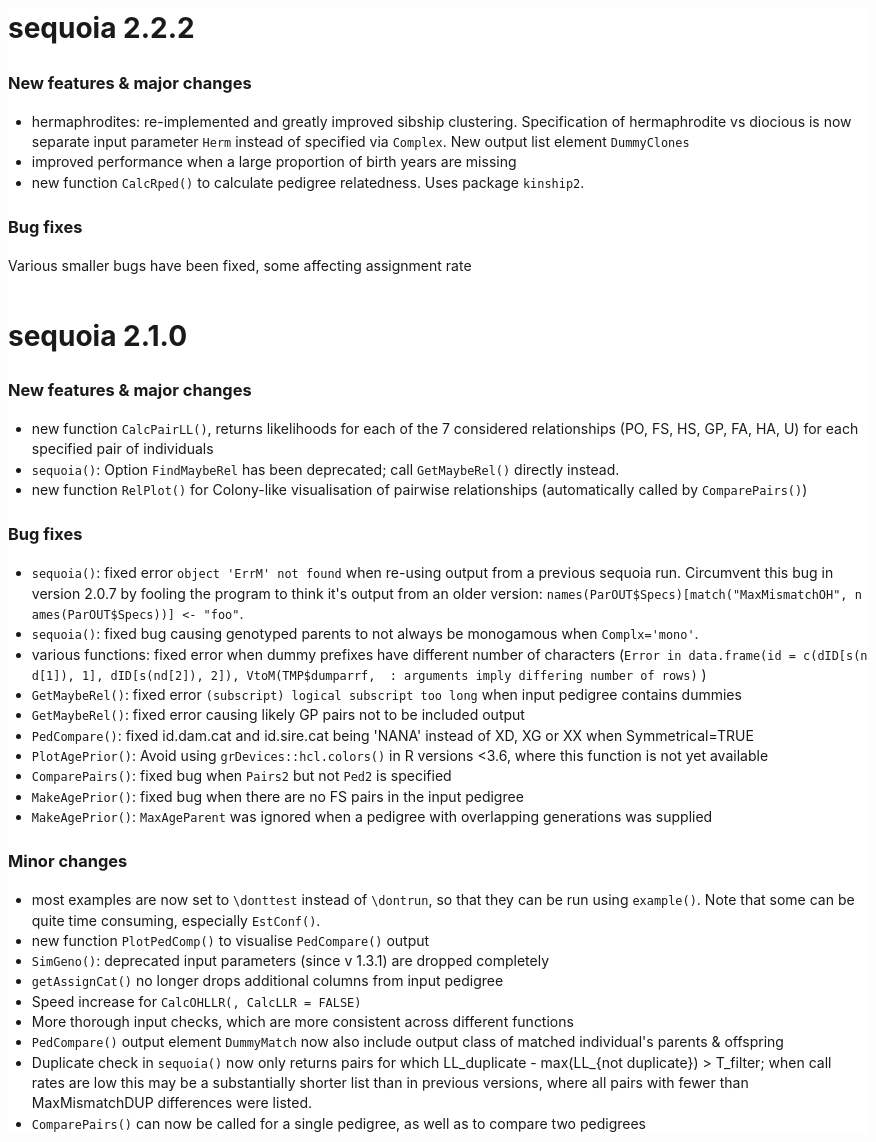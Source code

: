 # sequoia 2.2.2

### New features & major changes
- hermaphrodites: re-implemented and greatly improved sibship clustering. Specification of hermaphrodite vs diocious is now separate input parameter `Herm` instead of specified via `Complex`. New output list element `DummyClones`
- improved performance when a large proportion of birth years are missing
- new function `CalcRped()` to calculate pedigree relatedness. Uses package `kinship2`. 


### Bug fixes
Various smaller bugs have been fixed, some affecting assignment rate



# sequoia 2.1.0 

### New features & major changes
- new function `CalcPairLL()`, returns likelihoods for each of the 7 considered relationships (PO, FS, HS, GP, FA, HA, U) for each specified pair of individuals
- `sequoia()`: Option `FindMaybeRel` has been deprecated; call `GetMaybeRel()` directly instead.
- new function `RelPlot()` for Colony-like visualisation of pairwise relationships (automatically called by `ComparePairs()`) 


### Bug fixes
- `sequoia()`: fixed error `object 'ErrM' not found` when re-using output from a previous sequoia run. Circumvent this bug in version 2.0.7 by fooling the program to think it's output from an older version: `names(ParOUT$Specs)[match("MaxMismatchOH", names(ParOUT$Specs))] <- "foo"`. 
- `sequoia()`: fixed bug causing genotyped parents to not always be monogamous when `Complx='mono'`.
- various functions: fixed error when dummy prefixes have different number of characters (`Error in data.frame(id = c(dID[s(nd[1]), 1], dID[s(nd[2]), 2]), VtoM(TMP$dumparrf,  : arguments imply differing number of rows)` )
- `GetMaybeRel()`: fixed error `(subscript) logical subscript too long` when input pedigree contains dummies
- `GetMaybeRel()`: fixed error causing likely GP pairs not to be included output
- `PedCompare()`: fixed id.dam.cat and id.sire.cat being 'NANA' instead of XD, XG or XX when Symmetrical=TRUE
- `PlotAgePrior()`: Avoid using `grDevices::hcl.colors()` in R versions <3.6, where this function is not yet available 
- `ComparePairs()`: fixed bug when `Pairs2` but not `Ped2` is specified
- `MakeAgePrior()`: fixed bug when there are no FS pairs in the input pedigree
- `MakeAgePrior()`: `MaxAgeParent` was ignored when a pedigree with overlapping generations was supplied


### Minor changes
- most examples are now set to `\donttest` instead of `\dontrun`, so that they can be run using `example()`. Note that some can be quite time consuming, especially `EstConf()`.
- new function `PlotPedComp()` to visualise `PedCompare()` output
- `SimGeno()`: deprecated input parameters (since v 1.3.1) are dropped completely
- `getAssignCat()` no longer drops additional columns from input pedigree
- Speed increase for `CalcOHLLR(, CalcLLR = FALSE)`
- More thorough input checks, which are more consistent across different functions
- `PedCompare()` output element `DummyMatch` now also include output class of matched individual's parents & offspring
- Duplicate check in `sequoia()` now only returns pairs for which LL_duplicate - max(LL_{not duplicate}) > T_filter; when call rates are low this may be a substantially shorter list than in previous versions, where all pairs with fewer than MaxMismatchDUP differences were listed. 
- `ComparePairs()` can now be called for a single pedigree, as well as to compare two pedigrees